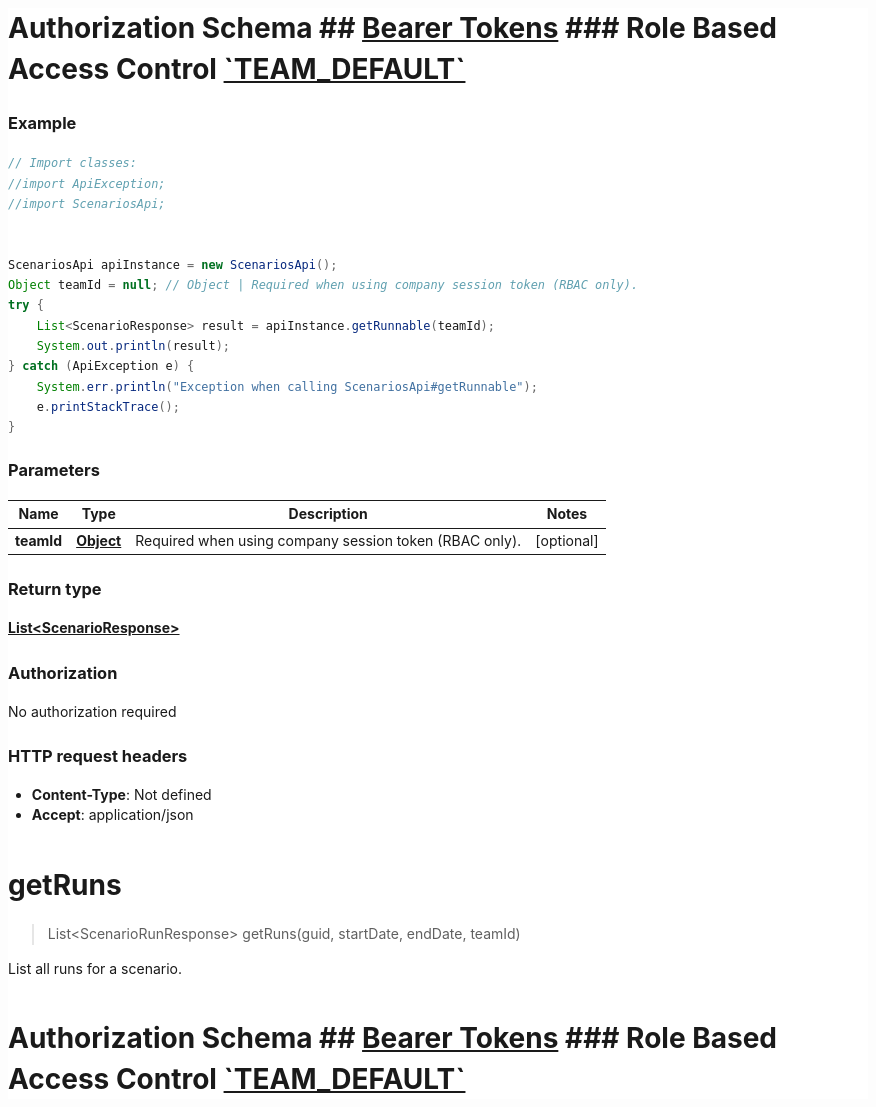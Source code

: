# Authorization Schema ## [__Bearer Tokens__](https://www.gremlin.com/docs/api-reference/examples/#authentication-and-access-tokens) ### Role Based Access Control [&#x60;TEAM_DEFAULT&#x60;](https://www.gremlin.com/docs/user-management/access-control/#privileges) 

### Example
```java
// Import classes:
//import ApiException;
//import ScenariosApi;


ScenariosApi apiInstance = new ScenariosApi();
Object teamId = null; // Object | Required when using company session token (RBAC only).
try {
    List<ScenarioResponse> result = apiInstance.getRunnable(teamId);
    System.out.println(result);
} catch (ApiException e) {
    System.err.println("Exception when calling ScenariosApi#getRunnable");
    e.printStackTrace();
}
```

### Parameters

Name | Type | Description  | Notes
------------- | ------------- | ------------- | -------------
 **teamId** | [**Object**](.md)| Required when using company session token (RBAC only). | [optional]

### Return type

[**List&lt;ScenarioResponse&gt;**](ScenarioResponse.md)

### Authorization

No authorization required

### HTTP request headers

 - **Content-Type**: Not defined
 - **Accept**: application/json

<a name="getRuns"></a>
# **getRuns**
> List&lt;ScenarioRunResponse&gt; getRuns(guid, startDate, endDate, teamId)

List all runs for a scenario.

# Authorization Schema ## [__Bearer Tokens__](https://www.gremlin.com/docs/api-reference/examples/#authentication-and-access-tokens) ### Role Based Access Control [&#x60;TEAM_DEFAULT&#x60;](https://www.gremlin.com/docs/user-management/access-control/#privileges) 
